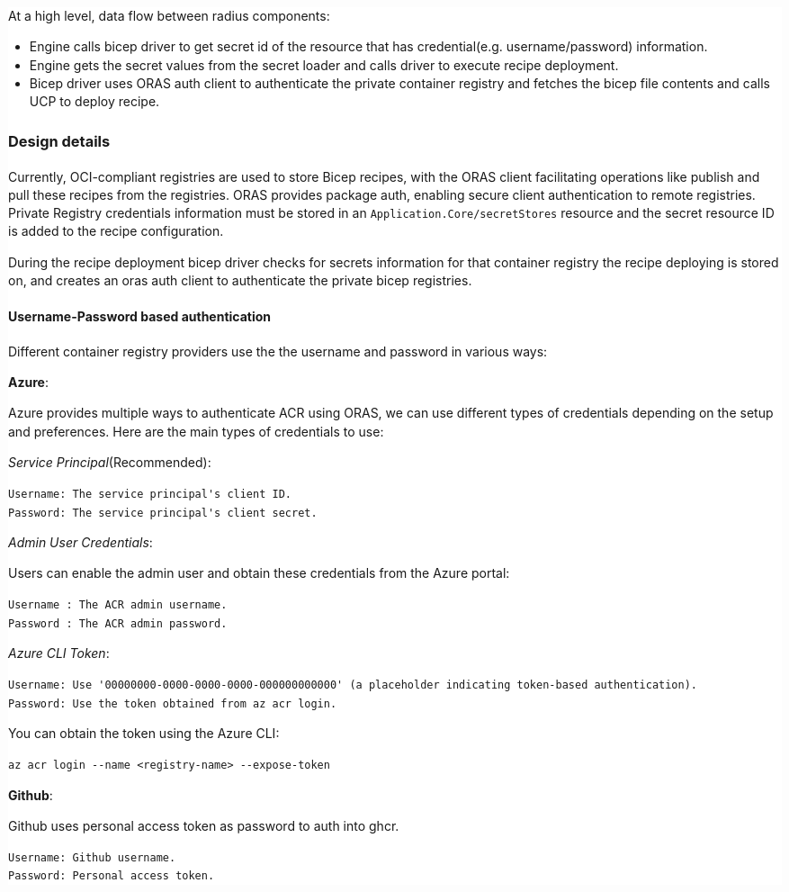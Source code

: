 
At a high level, data flow between radius components:
- Engine calls bicep driver to get secret id of the resource that has credential(e.g. username/password) information.
- Engine gets the secret values from the secret loader and calls driver to execute recipe deployment.
- Bicep driver uses ORAS auth client to authenticate the private container registry and fetches the bicep file contents and calls UCP to deploy recipe.



### Design details
Currently, OCI-compliant registries are used to store Bicep recipes, with the ORAS client facilitating operations like publish and pull these recipes from the registries. ORAS provides package auth, enabling secure client authentication to remote registries. Private Registry credentials information  must be stored in an `Application.Core/secretStores` resource and the secret resource ID is added to the recipe configuration.

During the recipe deployment bicep driver checks for secrets information for that container registry the recipe deploying is stored on,  and creates an oras auth client to authenticate the private bicep registries.

#### Username-Password based authentication

Different container registry providers use the the username and password in various ways:

**Azure**:

Azure provides multiple ways to authenticate ACR using ORAS, we can use different types of credentials depending on the setup and preferences. Here are the main types of credentials to use:

*Service Principal*(Recommended):
```
Username: The service principal's client ID.
Password: The service principal's client secret.
```
*Admin User Credentials*:

Users can enable the admin user and obtain these credentials from the Azure portal:
```
Username : The ACR admin username.
Password : The ACR admin password.
```

*Azure CLI Token*:
```
Username: Use '00000000-0000-0000-0000-000000000000' (a placeholder indicating token-based authentication).
Password: Use the token obtained from az acr login.
```

You can obtain the token using the Azure CLI:
```
az acr login --name <registry-name> --expose-token
```
**Github**:

Github uses personal access token as password to auth into ghcr.
```
Username: Github username.
Password: Personal access token.
```
